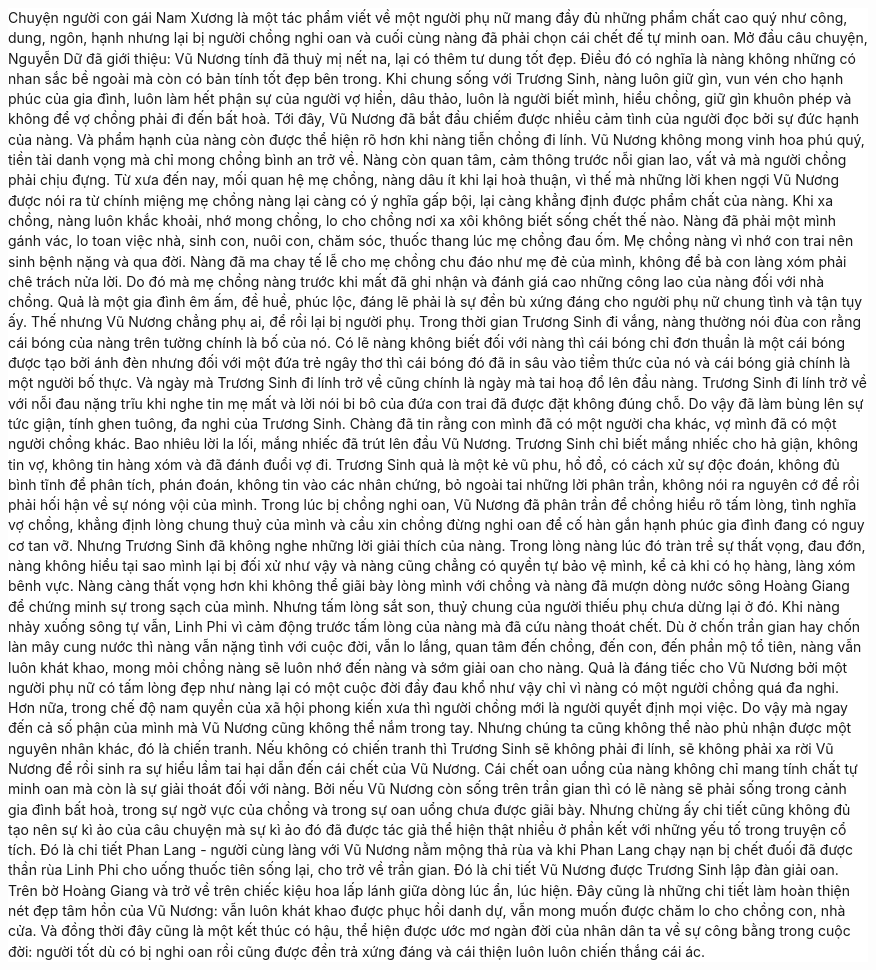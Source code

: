 Chuyện người con gái Nam Xương là một tác phẩm viết về một người phụ nữ mang đầy đủ những phẩm chất cao quý như công, dung, ngôn, hạnh nhưng lại bị người chồng nghi oan và cuối cùng nàng đã phải chọn cái chết đế tự minh oan. Mở đầu câu chuyện, Nguyễn Dữ đã giới thiệu: Vũ Nương tính đã thuỳ mị nết na, lại có thêm tư dung tốt đẹp. Điều đó có nghĩa là nàng không những có nhan sắc bề ngoài mà còn có bản tính tốt đẹp bên trong. Khi chung sống với Trương Sinh, nàng luôn giữ gìn, vun vén cho hạnh phúc của gia đình, luôn làm hết phận sự của người vợ hiền, dâu thảo, luôn là người biết mình, hiểu chồng, giữ gìn khuôn phép và không để vợ chồng phải đi đến bất hoà. Tới đây, Vũ Nương đã bắt đầu chiếm được nhiều cảm tình của người đọc bởi sự đức hạnh của nàng. Và phẩm hạnh của nàng còn được thể hiện rõ hơn khi nàng tiễn chồng đi lính. Vũ Nương không mong vinh hoa phú quý, tiền tài danh vọng mà chỉ mong chồng bình an trở về. Nàng còn quan tâm, cảm thông trước nỗi gian lao, vất vả mà người chồng phải chịu đựng. Từ xưa đến nay, mối quan hệ mẹ chồng, nàng dâu ít khi lại hoà thuận, vì thế mà những lời khen ngợi Vũ Nương được nói ra từ chính miệng mẹ chồng nàng lại càng có ý nghĩa gấp bội, lại càng khẳng định được phẩm chất của nàng. Khi xa chồng, nàng luôn khắc khoải, nhớ mong chồng, lo cho chồng nơi xa xôi không biết sống chết thế nào. Nàng đã phải một mình gánh vác, lo toan việc nhà, sinh con, nuôi con, chăm sóc, thuốc thang lúc mẹ chồng đau ốm. Mẹ chồng nàng vì nhớ con trai nên sinh bệnh nặng và qua đời. Nàng đã ma chay tế lễ cho mẹ chồng chu đáo như mẹ đẻ của mình, không để bà con làng xóm phải chê trách nửa lời. Do đó mà mẹ chồng nàng trước khi mất đã ghi nhận và đánh giá cao những công lao của nàng đối với nhà chồng. Quả là một gia đình êm ấm, đề huề, phúc lộc, đáng lẽ phải là sự đền bù xứng đáng cho người phụ nữ chung tình và tận tụy ấy. Thế nhưng Vũ Nương chẳng phụ ai, để rồi lại bị người phụ. Trong thời gian Trương Sinh đi vắng, nàng thường nói đùa con rằng cái bóng của nàng trên tường chính là bố của nó. Có lẽ nàng không biết đối với nàng thì cái bóng chỉ đơn thuần là một cái bóng được tạo bởi ánh đèn nhưng đối với một đứa trẻ ngây thơ thì cái bóng đó đã in sâu vào tiềm thức của nó và cái bóng giả chính là một người bố thực. Và ngày mà Trương Sinh đi lính trở về cũng chính là ngày mà tai hoạ đổ lên đầu nàng. Trương Sinh đi lính trở về với nỗi đau nặng trĩu khi nghe tin mẹ mất và lời nói bi bô của đứa con trai đã được đặt không đúng chỗ. Do vậy đã làm bùng lên sự tức giận, tính ghen tuông, đa nghi của Trương Sinh. Chàng đã tin rằng con mình đã có một người cha khác, vợ mình đã có một người chồng khác. Bao nhiêu lời la lối, mắng nhiếc đã trút lên đầu Vũ Nương. Trương Sinh chỉ biết mắng nhiếc cho hả giận, không tin vợ, không tin hàng xóm và đã đánh đuổi vợ đi. Trương Sinh quả là một kẻ vũ phu, hồ đồ, có cách xử sự độc đoán, không đủ bình tĩnh để phân tích, phán đoán, không tin vào các nhân chứng, bỏ ngoài tai những lời phân trần, không nói ra nguyên cớ để rồi phải hối hận về sự nóng vội của mình. Trong lúc bị chồng nghi oan, Vũ Nương đã phân trần để chồng hiểu rõ tấm lòng, tình nghĩa vợ chồng, khẳng định lòng chung thuỷ của mình và cầu xin chồng đừng nghi oan để cố hàn gắn hạnh phúc gia đình đang có nguy cơ tan vỡ. Nhưng Trương Sinh đã không nghe những lời giải thích của nàng. Trong lòng nàng lúc đó tràn trề sự thất vọng, đau đớn, nàng không hiểu tại sao mình lại bị đối xử như vậy và nàng cũng chẳng có quyền tự bảo vệ mình, kể cả khi có họ hàng, làng xóm bênh vực. Nàng càng thất vọng hơn khi không thể giãi bày lòng mình với chồng và nàng đã mượn dòng nước sông Hoàng Giang để chứng minh sự trong sạch của mình. Nhưng tấm lòng sắt son, thuỷ chung của người thiếu phụ chưa dừng lại ở đó. Khi nàng nhảy xuống sông tự vẫn, Linh Phi vì cảm động trước tấm lòng của nàng mà đã cứu nàng thoát chết. Dù ở chốn trần gian hay chốn làn mây cung nước thì nàng vẫn nặng tình với cuộc đời, vẫn lo lắng, quan tâm đến chồng, đến con, đến phần mộ tổ tiên, nàng vẫn luôn khát khao, mong mỏi chồng nàng sẽ luôn nhớ đến nàng và sớm giải oan cho nàng. Quả là đáng tiếc cho Vũ Nương bởi một người phụ nữ có tấm lòng đẹp như nàng lại có một cuộc đời đầy đau khổ như vậy chỉ vì nàng có một người chồng quá đa nghi. Hơn nữa, trong chế độ nam quyền của xã hội phong kiến xưa thì người chồng mới là người quyết định mọi việc. Do vậy mà ngay đến cả số phận của mình mà Vũ Nương cũng không thể nắm trong tay. Nhưng chúng ta cũng không thể nào phủ nhận được một nguyên nhân khác, đó là chiến tranh. Nếu không có chiến tranh thì Trương Sinh sẽ không phải đi lính, sẽ không phải xa rời Vũ Nương để rồi sinh ra sự hiểu lầm tai hại dẫn đến cái chết của Vũ Nương. Cái chết oan uổng của nàng không chỉ mang tính chất tự minh oan mà còn là sự giải thoát đối với nàng. Bởi nếu Vũ Nương còn sống trên trần gian thì có lẽ nàng sẽ phải sống trong cảnh gia đình bất hoà, trong sự ngờ vực của chồng và trong sự oan uổng chưa được giãi bày.
Nhưng chừng ấy chi tiết cũng không đủ tạo nên sự kì ảo của câu chuyện mà sự kì ảo đó đã được tác giả thể hiện thật nhiều ở phần kết với những yếu tố trong truyện cổ tích. Đó là chi tiết Phan Lang - người cùng làng với Vũ Nương nằm mộng thả rùa và khi Phan Lang chạy nạn bị chết đuối đã được thần rùa Linh Phi cho uống thuốc tiên sống lại, cho trở về trần gian. Đó là chi tiết Vũ Nương được Trương Sinh lập đàn giải oan. Trên bờ Hoàng Giang và trở về trên chiếc kiệu hoa lấp lánh giữa dòng lúc ẩn, lúc hiện. Đây cũng là những chi tiết làm hoàn thiện nét đẹp tâm hồn của Vũ Nương: vẫn luôn khát khao được phục hồi danh dự, vẫn mong muốn được chăm lo cho chồng con, nhà cửa. Và đồng thời đây cũng là một kết thúc có hậu, thể hiện được ước mơ ngàn đời của nhân dân ta về sự công bằng trong cuộc đời: người tốt dù có bị nghi oan rồi cũng được đền trả xứng đáng và cái thiện luôn luôn chiến thắng cái ác.